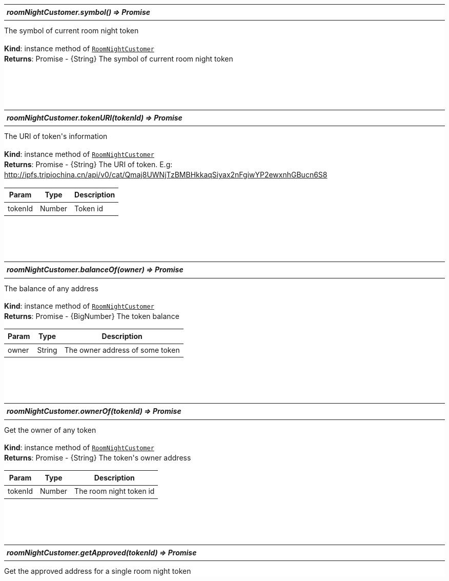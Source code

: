 <a id="RoomNightCustomer_symbol"></a>

<h5 style="margin: 10px 0px; border-width: 1px 0px; padding: 5px; border-style: solid;">
    roomNightCustomer.symbol() ⇒ Promise</h5>The symbol of current room night token

**Kind**: instance method of [`RoomNightCustomer`](#RoomNightCustomer)  
**Returns**: Promise - {String} The symbol of current room night token  

<br /><br /><br />

<a id="RoomNightCustomer_tokenURI"></a>

<h5 style="margin: 10px 0px; border-width: 1px 0px; padding: 5px; border-style: solid;">
    roomNightCustomer.tokenURI(tokenId) ⇒ Promise</h5>The URI of token's information

**Kind**: instance method of [`RoomNightCustomer`](#RoomNightCustomer)  
**Returns**: Promise - {String} The URI of token. E.g: http://ipfs.tripiochina.cn/api/v0/cat/Qmaj8UWNjTzBMBHkkaqSiyax2nFgiwYP2ewxnhGBucn6S8  

| Param | Type | Description |
| --- | --- | --- |
| tokenId | Number | Token id |


<br /><br /><br />

<a id="RoomNightCustomer_balanceOf"></a>

<h5 style="margin: 10px 0px; border-width: 1px 0px; padding: 5px; border-style: solid;">
    roomNightCustomer.balanceOf(owner) ⇒ Promise</h5>The balance of any address

**Kind**: instance method of [`RoomNightCustomer`](#RoomNightCustomer)  
**Returns**: Promise - {BigNumber} The token balance  

| Param | Type | Description |
| --- | --- | --- |
| owner | String | The owner address of some token |


<br /><br /><br />

<a id="RoomNightCustomer_ownerOf"></a>

<h5 style="margin: 10px 0px; border-width: 1px 0px; padding: 5px; border-style: solid;">
    roomNightCustomer.ownerOf(tokenId) ⇒ Promise</h5>Get the owner of any token

**Kind**: instance method of [`RoomNightCustomer`](#RoomNightCustomer)  
**Returns**: Promise - {String} The token's owner address  

| Param | Type | Description |
| --- | --- | --- |
| tokenId | Number | The room night token id |


<br /><br /><br />

<a id="RoomNightCustomer_getApproved"></a>

<h5 style="margin: 10px 0px; border-width: 1px 0px; padding: 5px; border-style: solid;">
    roomNightCustomer.getApproved(tokenId) ⇒ Promise</h5>Get the approved address for a single room night token
